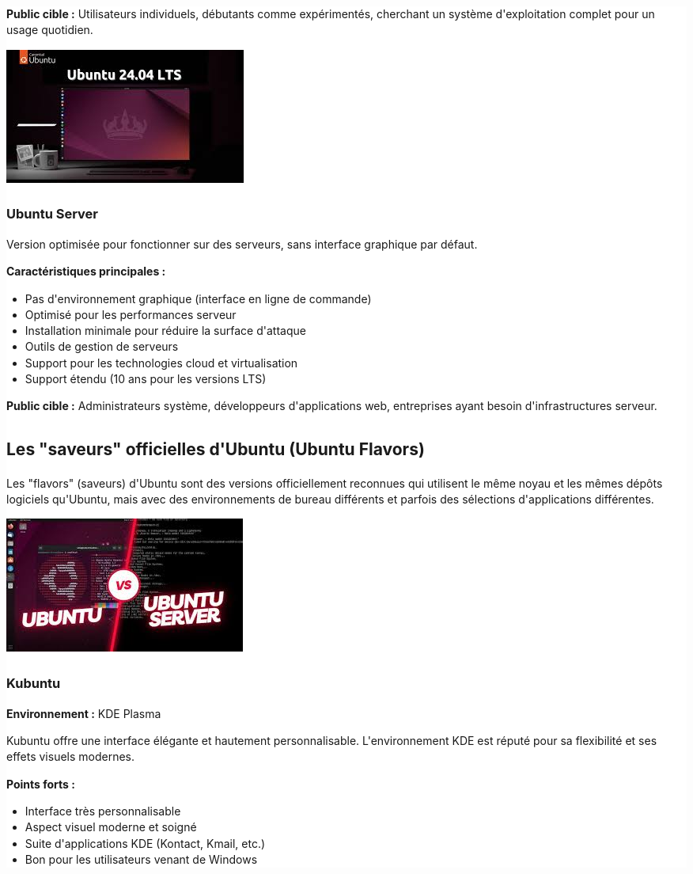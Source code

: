 **Public cible :** Utilisateurs individuels, débutants comme expérimentés, cherchant un système d'exploitation complet pour un usage quotidien.

![Ubuntu Desktop](/assets/ubuntu/ubuntu-desktop.jpeg)

### Ubuntu Server

Version optimisée pour fonctionner sur des serveurs, sans interface graphique par défaut.

**Caractéristiques principales :**
- Pas d'environnement graphique (interface en ligne de commande)
- Optimisé pour les performances serveur
- Installation minimale pour réduire la surface d'attaque
- Outils de gestion de serveurs
- Support pour les technologies cloud et virtualisation
- Support étendu (10 ans pour les versions LTS)

**Public cible :** Administrateurs système, développeurs d'applications web, entreprises ayant besoin d'infrastructures serveur.

## Les "saveurs" officielles d'Ubuntu (Ubuntu Flavors)

Les "flavors" (saveurs) d'Ubuntu sont des versions officiellement reconnues qui utilisent le même noyau et les mêmes dépôts logiciels qu'Ubuntu, mais avec des environnements de bureau différents et parfois des sélections d'applications différentes.

![Ubuntu Server](/assets/ubuntu/ubuntu-desktop-vs-server.jpeg)

### Kubuntu

**Environnement :** KDE Plasma

Kubuntu offre une interface élégante et hautement personnalisable. L'environnement KDE est réputé pour sa flexibilité et ses effets visuels modernes.

**Points forts :**
- Interface très personnalisable
- Aspect visuel moderne et soigné
- Suite d'applications KDE (Kontact, Kmail, etc.)
- Bon pour les utilisateurs venant de Windows
